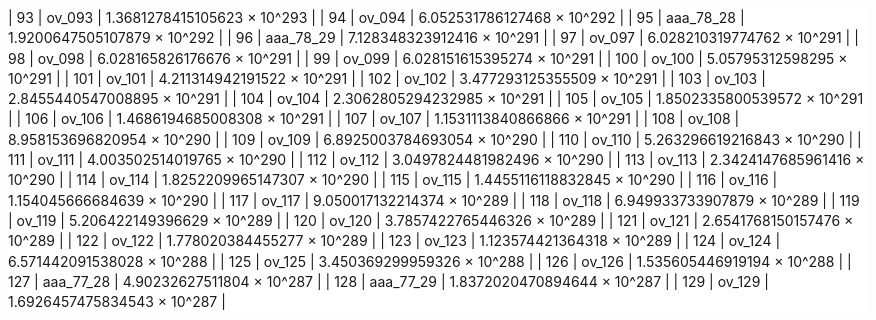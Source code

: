 | 93 | ov_093 | 1.3681278415105623 × 10^293 |
| 94 | ov_094 | 6.052531786127468 × 10^292 |
| 95 | aaa_78_28 | 1.9200647505107879 × 10^292 |
| 96 | aaa_78_29 | 7.128348323912416 × 10^291 |
| 97 | ov_097 | 6.028210319774762 × 10^291 |
| 98 | ov_098 | 6.028165826176676 × 10^291 |
| 99 | ov_099 | 6.028151615395274 × 10^291 |
| 100 | ov_100 | 5.05795312598295 × 10^291 |
| 101 | ov_101 | 4.211314942191522 × 10^291 |
| 102 | ov_102 | 3.477293125355509 × 10^291 |
| 103 | ov_103 | 2.8455440547008895 × 10^291 |
| 104 | ov_104 | 2.3062805294232985 × 10^291 |
| 105 | ov_105 | 1.8502335800539572 × 10^291 |
| 106 | ov_106 | 1.4686194685008308 × 10^291 |
| 107 | ov_107 | 1.1531113840866866 × 10^291 |
| 108 | ov_108 | 8.958153696820954 × 10^290 |
| 109 | ov_109 | 6.8925003784693054 × 10^290 |
| 110 | ov_110 | 5.263296619216843 × 10^290 |
| 111 | ov_111 | 4.003502514019765 × 10^290 |
| 112 | ov_112 | 3.0497824481982496 × 10^290 |
| 113 | ov_113 | 2.3424147685961416 × 10^290 |
| 114 | ov_114 | 1.8252209965147307 × 10^290 |
| 115 | ov_115 | 1.4455116118832845 × 10^290 |
| 116 | ov_116 | 1.154045666684639 × 10^290 |
| 117 | ov_117 | 9.050017132214374 × 10^289 |
| 118 | ov_118 | 6.949933733907879 × 10^289 |
| 119 | ov_119 | 5.206422149396629 × 10^289 |
| 120 | ov_120 | 3.7857422765446326 × 10^289 |
| 121 | ov_121 | 2.6541768150157476 × 10^289 |
| 122 | ov_122 | 1.778020384455277 × 10^289 |
| 123 | ov_123 | 1.123574421364318 × 10^289 |
| 124 | ov_124 | 6.571442091538028 × 10^288 |
| 125 | ov_125 | 3.450369299959326 × 10^288 |
| 126 | ov_126 | 1.535605446919194 × 10^288 |
| 127 | aaa_77_28 | 4.90232627511804 × 10^287 |
| 128 | aaa_77_29 | 1.8372020470894644 × 10^287 |
| 129 | ov_129 | 1.6926457475834543 × 10^287 |